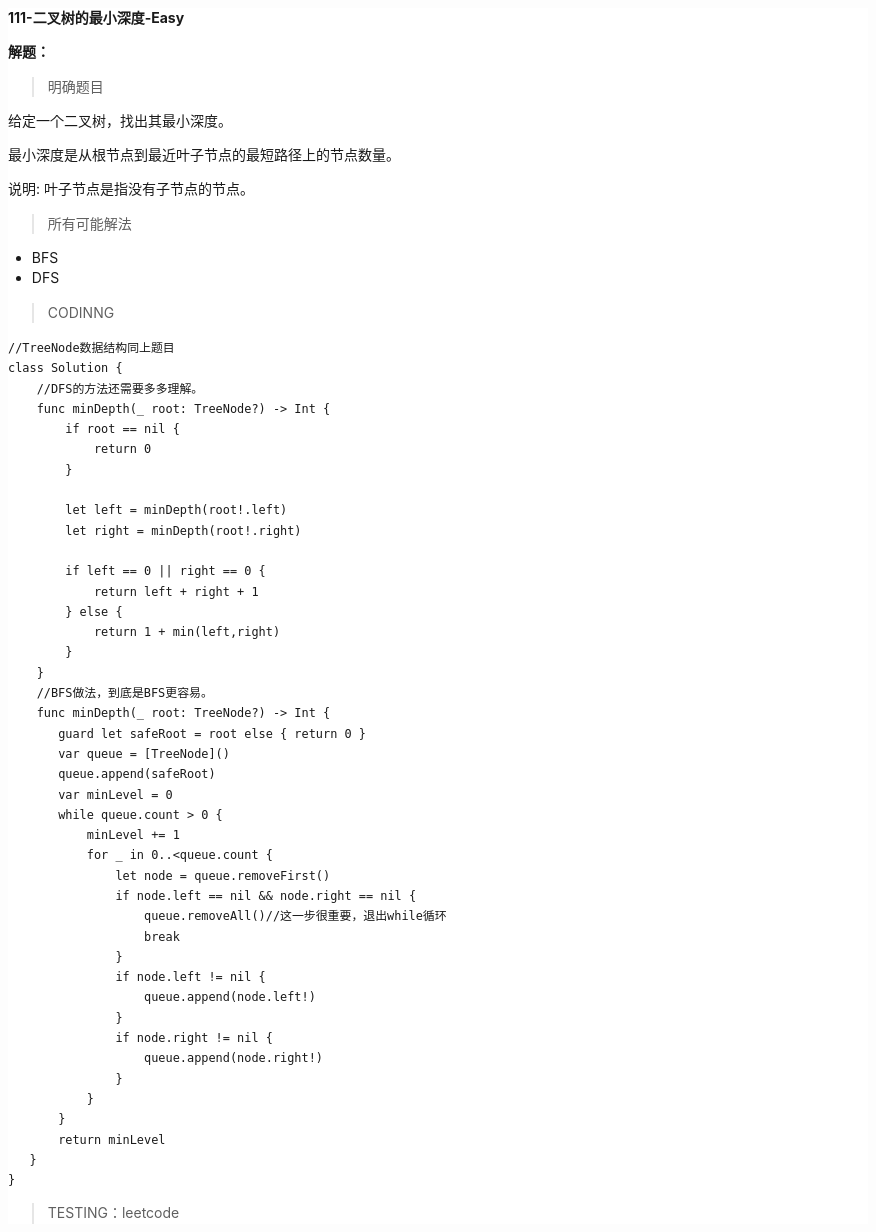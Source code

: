 **111-二叉树的最小深度-Easy**

**解题：**
> 明确题目

给定一个二叉树，找出其最小深度。

最小深度是从根节点到最近叶子节点的最短路径上的节点数量。

说明: 叶子节点是指没有子节点的节点。

> 所有可能解法

- BFS
- DFS

> CODINNG

```
//TreeNode数据结构同上题目
class Solution {
    //DFS的方法还需要多多理解。
    func minDepth(_ root: TreeNode?) -> Int {
        if root == nil {
            return 0
        }

        let left = minDepth(root!.left)
        let right = minDepth(root!.right)

        if left == 0 || right == 0 {
            return left + right + 1
        } else {
            return 1 + min(left,right)
        }
    }
    //BFS做法，到底是BFS更容易。
    func minDepth(_ root: TreeNode?) -> Int {
       guard let safeRoot = root else { return 0 }
       var queue = [TreeNode]()
       queue.append(safeRoot)
       var minLevel = 0
       while queue.count > 0 {
           minLevel += 1
           for _ in 0..<queue.count {
               let node = queue.removeFirst()
               if node.left == nil && node.right == nil {
                   queue.removeAll()//这一步很重要，退出while循环
                   break
               }
               if node.left != nil {
                   queue.append(node.left!)
               }
               if node.right != nil {
                   queue.append(node.right!)
               }
           }
       }
       return minLevel
   }
}
```
> TESTING：leetcode
